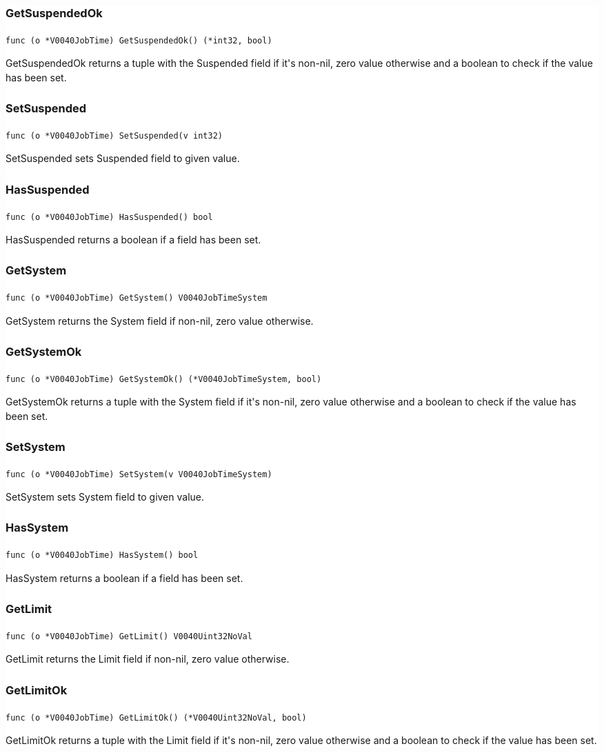 ### GetSuspendedOk

`func (o *V0040JobTime) GetSuspendedOk() (*int32, bool)`

GetSuspendedOk returns a tuple with the Suspended field if it's non-nil, zero value otherwise
and a boolean to check if the value has been set.

### SetSuspended

`func (o *V0040JobTime) SetSuspended(v int32)`

SetSuspended sets Suspended field to given value.

### HasSuspended

`func (o *V0040JobTime) HasSuspended() bool`

HasSuspended returns a boolean if a field has been set.

### GetSystem

`func (o *V0040JobTime) GetSystem() V0040JobTimeSystem`

GetSystem returns the System field if non-nil, zero value otherwise.

### GetSystemOk

`func (o *V0040JobTime) GetSystemOk() (*V0040JobTimeSystem, bool)`

GetSystemOk returns a tuple with the System field if it's non-nil, zero value otherwise
and a boolean to check if the value has been set.

### SetSystem

`func (o *V0040JobTime) SetSystem(v V0040JobTimeSystem)`

SetSystem sets System field to given value.

### HasSystem

`func (o *V0040JobTime) HasSystem() bool`

HasSystem returns a boolean if a field has been set.

### GetLimit

`func (o *V0040JobTime) GetLimit() V0040Uint32NoVal`

GetLimit returns the Limit field if non-nil, zero value otherwise.

### GetLimitOk

`func (o *V0040JobTime) GetLimitOk() (*V0040Uint32NoVal, bool)`

GetLimitOk returns a tuple with the Limit field if it's non-nil, zero value otherwise
and a boolean to check if the value has been set.
